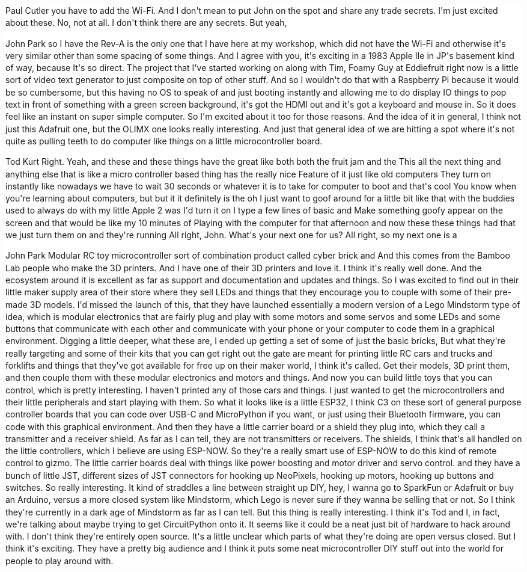 Paul Cutler
you have to add the Wi-Fi. And I don't mean to put John on the spot and share any trade secrets.
I'm just excited about these. No, not at all. I don't think there are any secrets. But yeah,

John Park
so I have the Rev-A is the only one that I have here at my workshop, which did not have the Wi-Fi and otherwise it's very similar other than some spacing of some things. And I agree with you, it's exciting in a 1983 Apple IIe in JP's basement kind of way, because It's so direct. The project that I've started working on along with Tim, Foamy Guy at Eddiefruit right now is a little sort of video text generator to just composite on top of other stuff. And so I wouldn't do that with a Raspberry Pi because it would be so cumbersome, but this having no OS to speak of and just booting instantly and allowing me to do display IO things to pop text in front of something with a green screen background, it's got the HDMI out and it's got a keyboard and mouse in. So it does feel like an instant on super simple computer. So I'm excited about it too for those reasons. And the idea of it in general, I think not just this Adafruit one, but the OLIMX one looks really interesting. And just that general idea of we are hitting a spot where it's not quite as pulling teeth to do computer like things on a little microcontroller board.

Tod Kurt
Right. Yeah, and these and these things have the great like both both the fruit jam and the This all the next thing and anything else that is like a micro controller based thing has the really nice Feature of it just like old computers They turn on instantly like nowadays we have to wait 30 seconds or whatever it is to take for computer to boot and that's cool You know when you're learning about computers, but but it it definitely is the oh I just want to goof around for a little bit like that with the buddies used to always do with my little Apple 2 was I'd turn it on I type a few lines of basic and Make something goofy appear on the screen and that would be like my 10 minutes of Playing with the computer for that afternoon and now these these things had that we just turn them on and they're running All right, John. What's your next one for us? All right, so my next one is a

John Park
Modular RC toy microcontroller sort of combination product called cyber brick and And this comes from the Bamboo Lab people who make the 3D printers. And I have one of their 3D printers and love it. I think it's really well done. And the ecosystem around it is excellent as far as support and documentation and updates and things. So I was excited to find out in their little maker supply area of their store where they sell LEDs and things that they encourage you to couple with some of their pre-made 3D models. I'd missed the launch of this, that they have launched essentially a modern version of a Lego Mindstorm type of idea, which is modular electronics that are fairly plug and play with some motors and some servos and some LEDs and some buttons that communicate with each other and communicate with your phone or your computer to code them in a graphical environment. Digging a little deeper, what these are, I ended up getting a set of some of just the basic bricks, But what they're really targeting and some of their kits that you can get right out the gate are meant for printing little RC cars and trucks and forklifts and things that they've got available for free up on their maker world, I think it's called. Get their models, 3D print them, and then couple them with these modular electronics and motors and things. And now you can build little toys that you can control, which is pretty interesting. I haven't printed any of those cars and things. I just wanted to get the microcontrollers and their little peripherals and start playing with them. So what it looks like is a little ESP32, I think C3 on these sort of general purpose controller boards that you can code over USB-C and MicroPython if you want, or just using their Bluetooth firmware, you can code with this graphical environment. And then they have a little carrier board or a shield they plug into, which they call a transmitter and a receiver shield. As far as I can tell, they are not transmitters or receivers. The shields, I think that's all handled on the little controllers, which I believe are using ESP-NOW. So they're a really smart use of ESP-NOW to do this kind of remote control to gizmo. The little carrier boards deal with things like power boosting and motor driver and servo control. and they have a bunch of little JST, different sizes of JST connectors for hooking up NeoPixels, hooking up motors, hooking up buttons and switches. So really interesting. It kind of straddles a line between straight up DIY, hey, I wanna go to SparkFun or Adafruit or buy an Arduino, versus a more closed system like Mindstorm, which Lego is never sure if they wanna be selling that or not. So I think they're currently in a dark age of Mindstorm as far as I can tell. But this thing is really interesting. I think it's Tod and I, in fact, we're talking about maybe trying to get CircuitPython onto it. It seems like it could be a neat just bit of hardware to hack around with. I don't think they're entirely open source. It's a little unclear which parts of what they're doing are open versus closed. But I think it's exciting. They have a pretty big audience and I think it puts some neat microcontroller DIY stuff out into the world for people to play around with.
